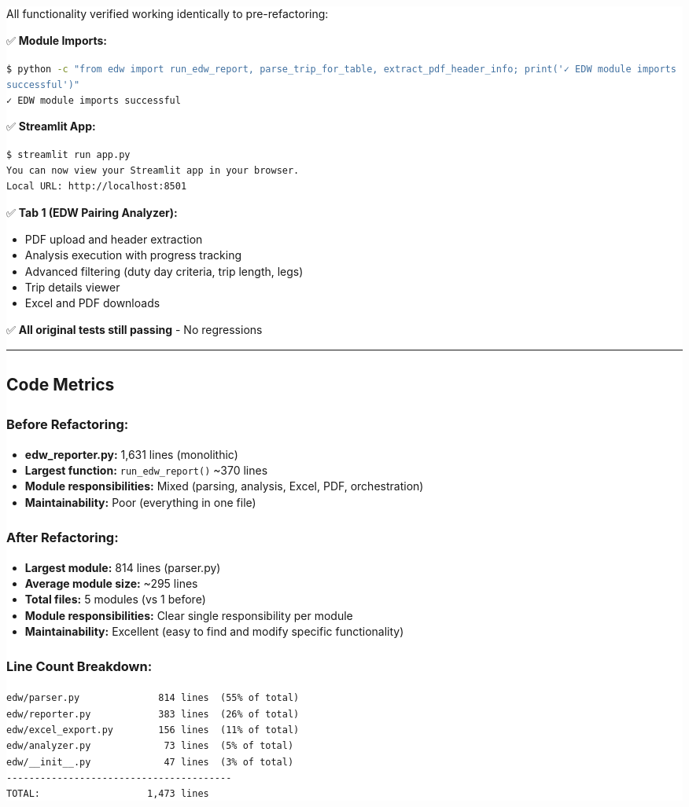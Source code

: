 All functionality verified working identically to pre-refactoring:

✅ **Module Imports:**
```bash
$ python -c "from edw import run_edw_report, parse_trip_for_table, extract_pdf_header_info; print('✓ EDW module imports successful')"
✓ EDW module imports successful
```

✅ **Streamlit App:**
```bash
$ streamlit run app.py
You can now view your Streamlit app in your browser.
Local URL: http://localhost:8501
```

✅ **Tab 1 (EDW Pairing Analyzer):**
- PDF upload and header extraction
- Analysis execution with progress tracking
- Advanced filtering (duty day criteria, trip length, legs)
- Trip details viewer
- Excel and PDF downloads

✅ **All original tests still passing** - No regressions

---

## Code Metrics

### Before Refactoring:
- **edw_reporter.py:** 1,631 lines (monolithic)
- **Largest function:** `run_edw_report()` ~370 lines
- **Module responsibilities:** Mixed (parsing, analysis, Excel, PDF, orchestration)
- **Maintainability:** Poor (everything in one file)

### After Refactoring:
- **Largest module:** 814 lines (parser.py)
- **Average module size:** ~295 lines
- **Total files:** 5 modules (vs 1 before)
- **Module responsibilities:** Clear single responsibility per module
- **Maintainability:** Excellent (easy to find and modify specific functionality)

### Line Count Breakdown:
```
edw/parser.py              814 lines  (55% of total)
edw/reporter.py            383 lines  (26% of total)
edw/excel_export.py        156 lines  (11% of total)
edw/analyzer.py             73 lines  (5% of total)
edw/__init__.py             47 lines  (3% of total)
----------------------------------------
TOTAL:                   1,473 lines
```
